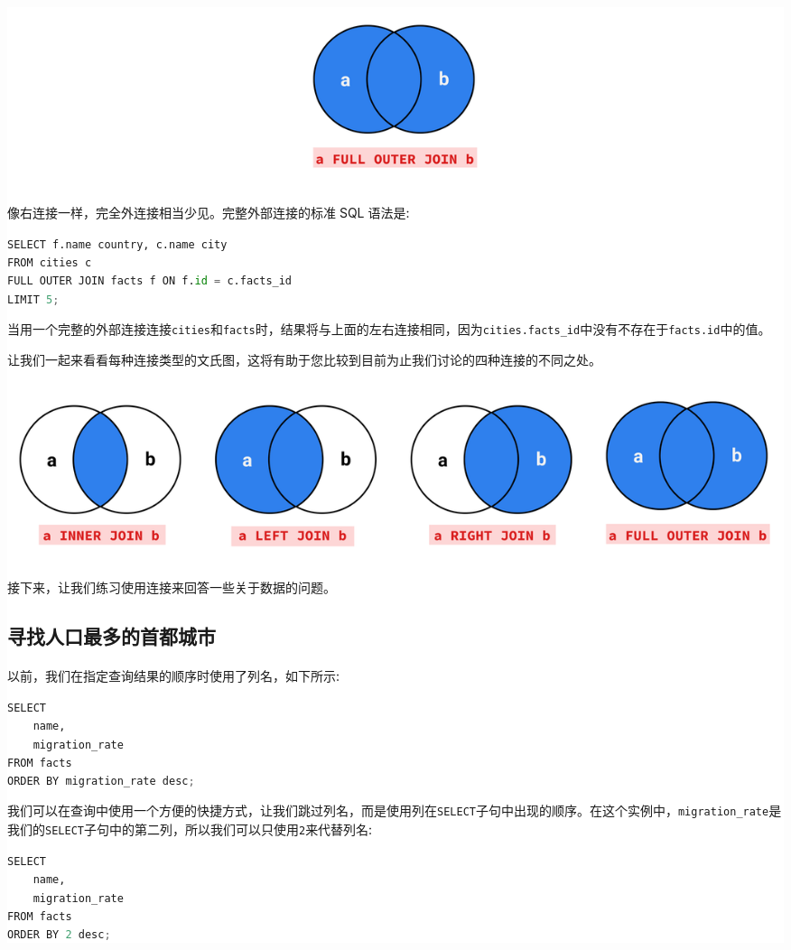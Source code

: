 ![Venn diagram of a full outer join](img/5fde08b52e1c6de6ca5f8ea3f88b1902.png)

像右连接一样，完全外连接相当少见。完整外部连接的标准 SQL 语法是:

```py
SELECT f.name country, c.name city
FROM cities c
FULL OUTER JOIN facts f ON f.id = c.facts_id
LIMIT 5;
```

当用一个完整的外部连接连接`cities`和`facts`时，结果将与上面的左右连接相同，因为`cities.facts_id`中没有不存在于`facts.id`中的值。

让我们一起来看看每种连接类型的文氏图，这将有助于您比较到目前为止我们讨论的四种连接的不同之处。

![Join Venn Diagram](img/dd9cbfec9ecaf4db7d3f28df8a64cc16.png)

接下来，让我们练习使用连接来回答一些关于数据的问题。

## 寻找人口最多的首都城市

以前，我们在指定查询结果的顺序时使用了列名，如下所示:

```py
SELECT
    name,
    migration_rate
FROM facts
ORDER BY migration_rate desc;
```

我们可以在查询中使用一个方便的快捷方式，让我们跳过列名，而是使用列在`SELECT`子句中出现的顺序。在这个实例中，`migration_rate`是我们的`SELECT`子句中的第二列，所以我们可以只使用`2`来代替列名:

```py
SELECT
    name,
    migration_rate
FROM facts
ORDER BY 2 desc;
```
